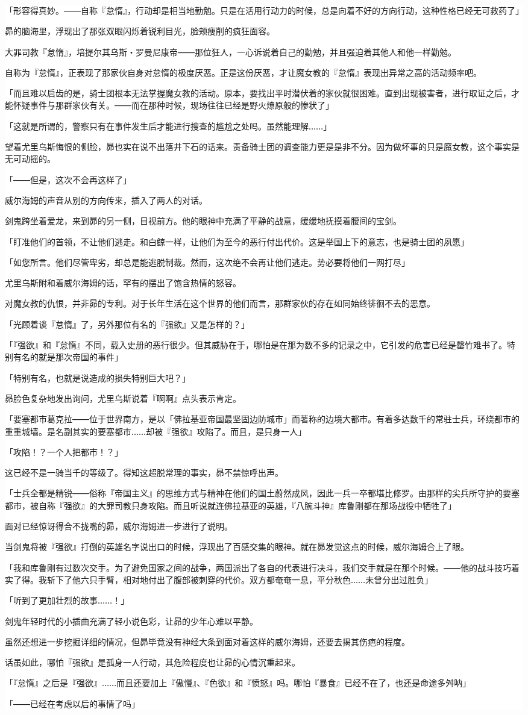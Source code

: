 「形容得真妙。——自称『怠惰』，行动却是相当地勤勉。只是在活用行动力的时候，总是向着不好的方向行动，这种性格已经无可救药了」

昴的脑海里，浮现出了那张双眼闪烁着锐利目光，脸颊瘦削的疯狂面容。

大罪司教『怠惰』，培提尔其乌斯・罗曼尼康帝——那位狂人，一心诉说着自己的勤勉，并且强迫着其他人和他一样勤勉。

自称为『怠惰』，正表现了那家伙自身对怠惰的极度厌恶。正是这份厌恶，才让魔女教的『怠惰』表现出异常之高的活动频率吧。

「而且难以启齿的是，骑士团根本无法掌握魔女教的活动。原本，要找出平时潜伏着的家伙就很困难。直到出现被害者，进行取证之后，才能怀疑事件与那群家伙有关。——而在那种时候，现场往往已经是野火燎原般的惨状了」

「这就是所谓的，警察只有在事件发生后才能进行搜查的尴尬之处吗。虽然能理解……」

望着尤里乌斯悔恨的侧脸，昴也实在说不出落井下石的话来。责备骑士团的调查能力更是是非不分。因为做坏事的只是魔女教，这个事实是无可动摇的。

「——但是，这次不会再这样了」

威尔海姆的声音从别的方向传来，插入了两人的对话。

剑鬼跨坐着爱龙，来到昴的另一侧，目视前方。他的眼神中充满了平静的战意，缓缓地抚摸着腰间的宝剑。

「盯准他们的首领，不让他们逃走。和白鲸一样，让他们为至今的恶行付出代价。这是举国上下的意志，也是骑士团的夙愿」

「如您所言。他们尽管卑劣，却总是能逃脱制裁。然而，这次绝不会再让他们逃走。势必要将他们一网打尽」

尤里乌斯附和着威尔海姆的话，罕有的摆出了饱含热情的怒容。

对魔女教的仇恨，并非昴的专利。对于长年生活在这个世界的他们而言，那群家伙的存在如同始终徘徊不去的恶意。

「光顾着谈『怠惰』了，另外那位有名的『强欲』又是怎样的？」

「『强欲』和『怠惰』不同，载入史册的恶行很少。但其威胁在于，哪怕是在那为数不多的记录之中，它引发的危害已经是罄竹难书了。特别有名的就是那次帝国的事件」

「特别有名，也就是说造成的损失特别巨大吧？」

昴脸色复杂地发出询问，尤里乌斯说着『啊啊』点头表示肯定。

「要塞都市葛克拉——位于世界南方，是以「佛拉基亚帝国最坚固边防城市」而著称的边境大都市。有着多达数千的常驻士兵，环绕都市的重重城墙。是名副其实的要塞都市……却被『强欲』攻陷了。而且，是只身一人」

「攻陷！？一个人把都市！？」

这已经不是一骑当千的等级了。得知这超脱常理的事实，昴不禁惊呼出声。

「士兵全都是精锐——俗称『帝国主义』的思维方式与精神在他们的国土蔚然成风，因此一兵一卒都堪比修罗。由那样的尖兵所守护的要塞都市，被自称『强欲』的大罪司教只身攻陷。而且听说就连佛拉基亚的英雄，『八腕斗神』库鲁刚都在那场战役中牺牲了」

面对已经惊讶得合不拢嘴的昴，威尔海姆进一步进行了说明。

当剑鬼将被『强欲』打倒的英雄名字说出口的时候，浮现出了百感交集的眼神。就在昴发觉这点的时候，威尔海姆合上了眼。

「我和库鲁刚有过数次交手。为了避免国家之间的战争，两国派出了各自的代表进行决斗，我们交手就是在那个时候。——他的战斗技巧着实了得。我斩下了他六只手臂，相对地付出了腹部被刺穿的代价。双方都奄奄一息，平分秋色……未曾分出过胜负」

「听到了更加壮烈的故事……！」

剑鬼年轻时代的小插曲充满了轻小说色彩，让昴的少年心难以平静。

虽然还想进一步挖掘详细的情况，但昴毕竟没有神经大条到面对着这样的威尔海姆，还要去揭其伤疤的程度。

话虽如此，哪怕『强欲』是孤身一人行动，其危险程度也让昴的心情沉重起来。

「『怠惰』之后是『强欲』……而且还要加上『傲慢』、『色欲』和『愤怒』吗。哪怕『暴食』已经不在了，也还是命途多舛呐」

「——已经在考虑以后的事情了吗」

